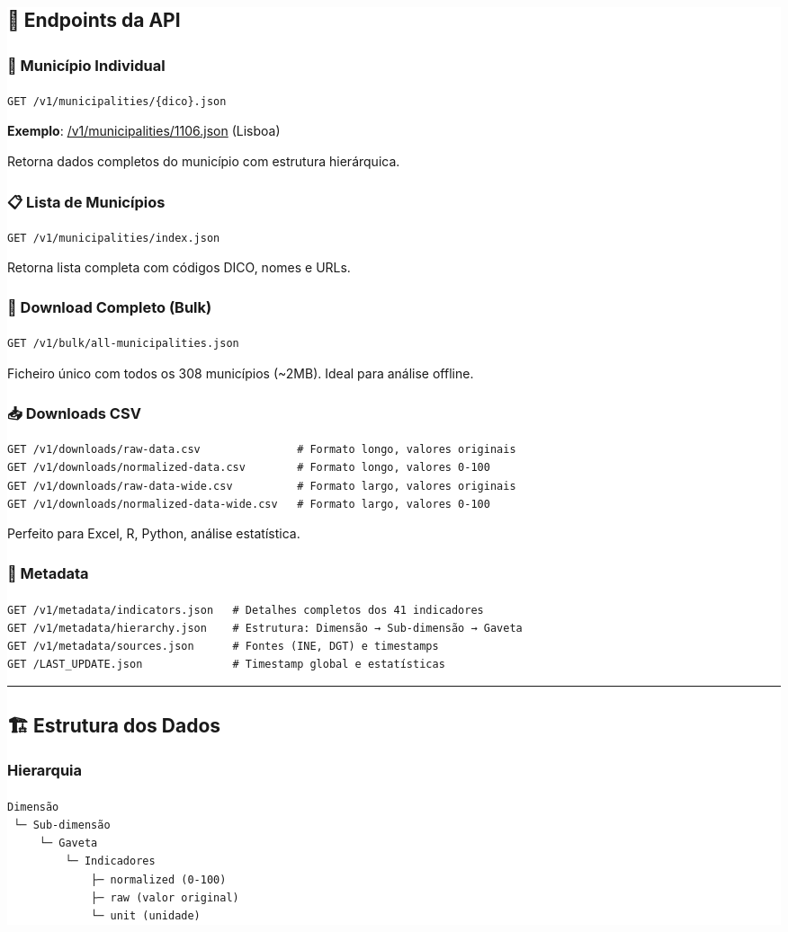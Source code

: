 ## 🔗 Endpoints da API

### 📍 Município Individual
```
GET /v1/municipalities/{dico}.json
```
**Exemplo**: [/v1/municipalities/1106.json](https://datahpt.github.io/data/v1/municipalities/1106.json) (Lisboa)

Retorna dados completos do município com estrutura hierárquica.

### 📋 Lista de Municípios
```
GET /v1/municipalities/index.json
```
Retorna lista completa com códigos DICO, nomes e URLs.

### 💾 Download Completo (Bulk)
```
GET /v1/bulk/all-municipalities.json
```
Ficheiro único com todos os 308 municípios (~2MB). Ideal para análise offline.

### 📥 Downloads CSV
```
GET /v1/downloads/raw-data.csv               # Formato longo, valores originais
GET /v1/downloads/normalized-data.csv        # Formato longo, valores 0-100
GET /v1/downloads/raw-data-wide.csv          # Formato largo, valores originais
GET /v1/downloads/normalized-data-wide.csv   # Formato largo, valores 0-100
```
Perfeito para Excel, R, Python, análise estatística.

### 📖 Metadata
```
GET /v1/metadata/indicators.json   # Detalhes completos dos 41 indicadores
GET /v1/metadata/hierarchy.json    # Estrutura: Dimensão → Sub-dimensão → Gaveta
GET /v1/metadata/sources.json      # Fontes (INE, DGT) e timestamps
GET /LAST_UPDATE.json              # Timestamp global e estatísticas
```

---

## 🏗️ Estrutura dos Dados

### Hierarquia
```
Dimensão
 └─ Sub-dimensão
     └─ Gaveta
         └─ Indicadores
             ├─ normalized (0-100)
             ├─ raw (valor original)
             └─ unit (unidade)
```
